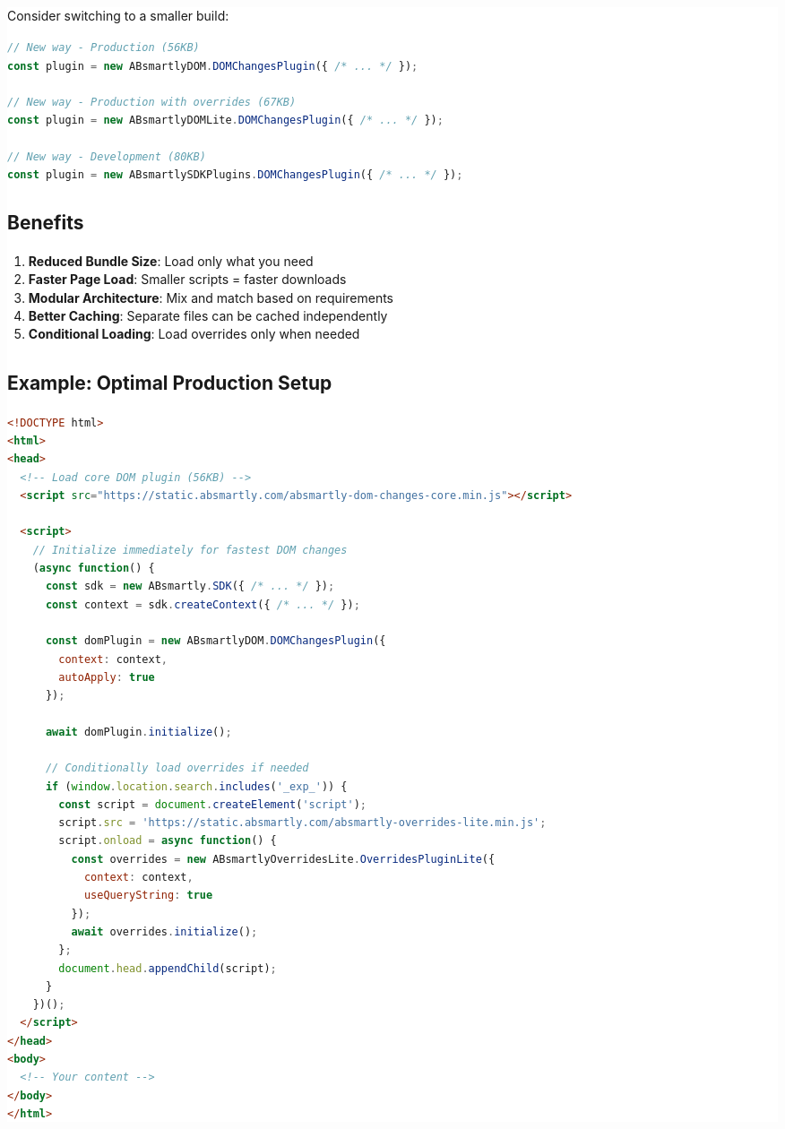 Consider switching to a smaller build:

```javascript
// New way - Production (56KB)
const plugin = new ABsmartlyDOM.DOMChangesPlugin({ /* ... */ });

// New way - Production with overrides (67KB)
const plugin = new ABsmartlyDOMLite.DOMChangesPlugin({ /* ... */ });

// New way - Development (80KB)
const plugin = new ABsmartlySDKPlugins.DOMChangesPlugin({ /* ... */ });
```

## Benefits

1. **Reduced Bundle Size**: Load only what you need
2. **Faster Page Load**: Smaller scripts = faster downloads
3. **Modular Architecture**: Mix and match based on requirements
4. **Better Caching**: Separate files can be cached independently
5. **Conditional Loading**: Load overrides only when needed

## Example: Optimal Production Setup

```html
<!DOCTYPE html>
<html>
<head>
  <!-- Load core DOM plugin (56KB) -->
  <script src="https://static.absmartly.com/absmartly-dom-changes-core.min.js"></script>

  <script>
    // Initialize immediately for fastest DOM changes
    (async function() {
      const sdk = new ABsmartly.SDK({ /* ... */ });
      const context = sdk.createContext({ /* ... */ });

      const domPlugin = new ABsmartlyDOM.DOMChangesPlugin({
        context: context,
        autoApply: true
      });

      await domPlugin.initialize();

      // Conditionally load overrides if needed
      if (window.location.search.includes('_exp_')) {
        const script = document.createElement('script');
        script.src = 'https://static.absmartly.com/absmartly-overrides-lite.min.js';
        script.onload = async function() {
          const overrides = new ABsmartlyOverridesLite.OverridesPluginLite({
            context: context,
            useQueryString: true
          });
          await overrides.initialize();
        };
        document.head.appendChild(script);
      }
    })();
  </script>
</head>
<body>
  <!-- Your content -->
</body>
</html>
```
